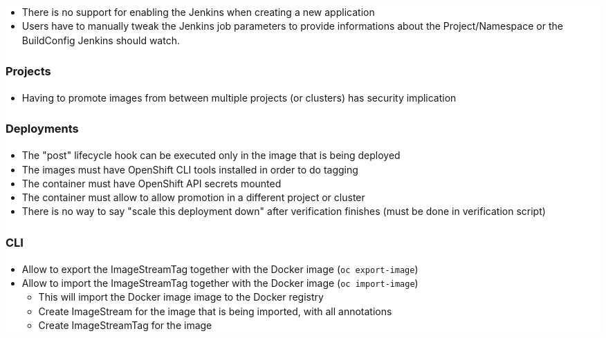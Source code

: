 * There is no support for enabling the Jenkins when creating a new application
* Users have to manually tweak the Jenkins job parameters to provide informations about the Project/Namespace or the BuildConfig Jenkins should watch.

### Projects

* Having to promote images from between multiple projects (or clusters) has security implication

### Deployments

* The "post" lifecycle hook can be executed only in the image that is being deployed
* The images must have OpenShift CLI tools installed in order to do tagging
* The container must have OpenShift API secrets mounted
* The container must allow to allow promotion in a different project or cluster
* There is no way to say "scale this deployment down" after verification finishes
  (must be done in verification script)

### CLI

* Allow to export the ImageStreamTag together with the Docker image (`oc export-image`)
* Allow to import the ImageStreamTag together with the Docker image (`oc import-image`)
  * This will import the Docker image image to the Docker registry
  * Create ImageStream for the image that is being imported, with all annotations
  * Create ImageStreamTag for the image
